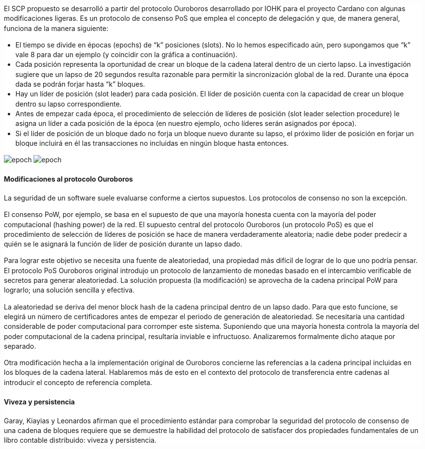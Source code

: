 El SCP propuesto se desarrolló a partir del protocolo Ouroboros desarrollado por IOHK para el proyecto Cardano con algunas modificaciones ligeras. Es un protocolo de consenso PoS que emplea el concepto de delegación y que, de manera general, funciona de la manera siguiente:

- El tiempo se divide en épocas (epochs) de “k” posiciones (slots). No lo hemos especificado aún, pero supongamos que “k” vale 8 para dar un ejemplo (y coincidir con la gráfica a continuación).
- Cada posición representa la oportunidad de crear un bloque de la cadena lateral dentro de un cierto lapso. La investigación sugiere que un lapso de 20 segundos resulta razonable para permitir la sincronización global de la red. Durante una época dada se podrán forjar hasta “k” bloques.
- Hay un líder de posición (slot leader) para cada posición. El líder de posición cuenta con la capacidad de crear un bloque dentro su lapso correspondiente.
- Antes de empezar cada época, el procedimiento de selección de líderes de posición (slot leader selection procedure) le asigna un líder a cada posición de la época (en nuestro ejemplo, ocho líderes serán asignados por época).
- Si el líder de posición de un bloque dado no forja un bloque nuevo durante su lapso, el próximo líder de posición en forjar un bloque incluirá en él las transacciones no incluidas en ningún bloque hasta entonces.

![epoch]({{site.baseurl_root}}/assets/post_files/horizen/expert/sidechains/ES_epoch_D.jpg)
![epoch]({{site.baseurl_root}}/assets/post_files/horizen/expert/sidechains/ES_epoch_M.jpg)

#### Modificaciones al protocolo Ouroboros

La seguridad de un software suele evaluarse conforme a ciertos supuestos. Los protocolos de consenso no son la excepción.

El consenso PoW, por ejemplo, se basa en el supuesto de que una mayoría honesta cuenta con la mayoría del poder computacional (hashing power) de la red. El supuesto central del protocolo Ouroboros (un protocolo PoS) es que el procedimiento de selección de líderes de posición se hace de manera verdaderamente aleatoria; nadie debe poder predecir a quién se le asignará la función de líder de posición durante un lapso dado.

Para lograr este objetivo se necesita una fuente de aleatoriedad, una propiedad más difícil de lograr de lo que uno podría pensar. El protocolo PoS Ouroboros original introdujo un protocolo de lanzamiento de monedas basado en el intercambio verificable de secretos para generar aleatoriedad. La solución propuesta (la modificación) se aprovecha de la cadena principal PoW para lograrlo; una solución sencilla y efectiva.

La aleatoriedad se deriva del menor block hash de la cadena principal dentro de un lapso dado. Para que esto funcione, se elegirá un número de certificadores antes de empezar el periodo de generación de aleatoriedad. Se necesitaría una cantidad considerable de poder computacional para corromper este sistema. Suponiendo que una mayoría honesta controla la mayoría del poder computacional de la cadena principal, resultaría inviable e infructuoso. Analizaremos formalmente dicho ataque por separado.

Otra modificación hecha a la implementación original de Ouroboros concierne las referencias a la cadena principal incluidas en los bloques de la cadena lateral. Hablaremos más de esto en el contexto del protocolo de transferencia entre cadenas al introducir el concepto de referencia completa.

#### Viveza y persistencia

Garay, Kiayias y Leonardos afirman que el procedimiento estándar para comprobar la seguridad del protocolo de consenso de una cadena de bloques requiere que se demuestre la habilidad del protocolo de satisfacer dos propiedades fundamentales de un libro contable distribuido: viveza y persistencia.
